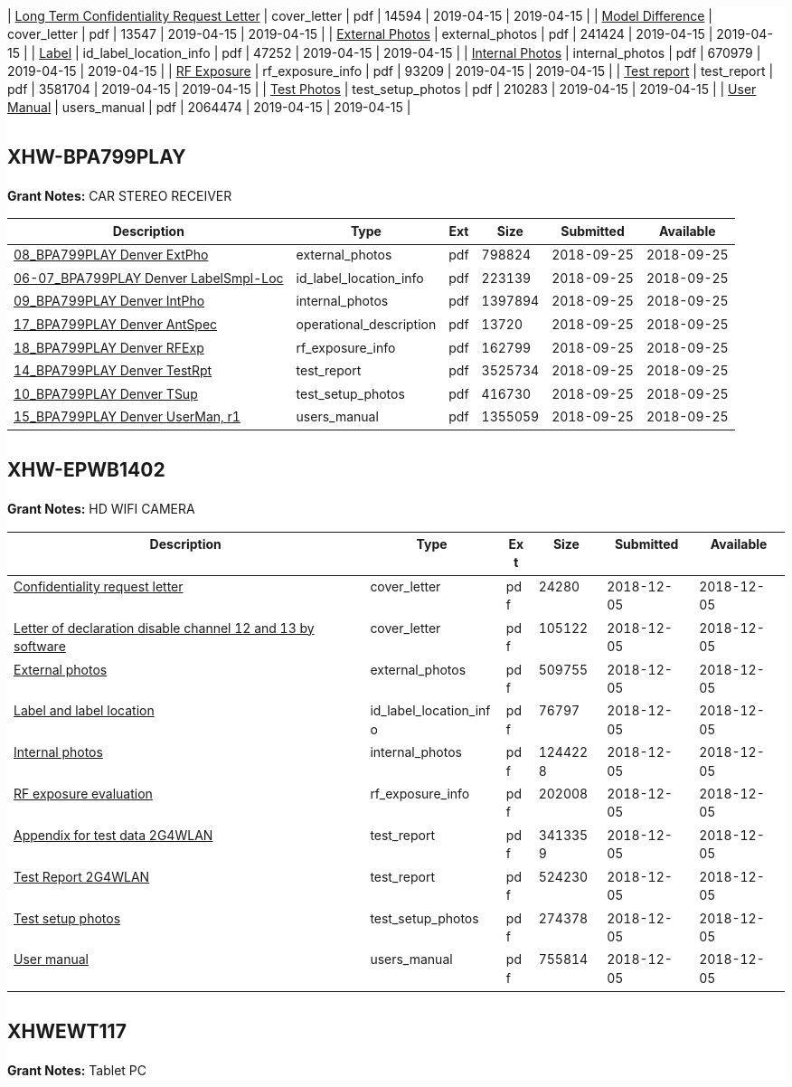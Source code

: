| [Long Term Confidentiality Request Letter](XHWPBSKD7001/f5ce7f4a369453286de91c6f5ccdb449/4239401.pdf) | cover_letter | pdf | 14594 | 2019-04-15 | 2019-04-15 |
| [Model Difference](XHWPBSKD7001/f5ce7f4a369453286de91c6f5ccdb449/4239402.pdf) | cover_letter | pdf | 13547 | 2019-04-15 | 2019-04-15 |
| [External Photos](XHWPBSKD7001/f5ce7f4a369453286de91c6f5ccdb449/4239397.pdf) | external_photos | pdf | 241424 | 2019-04-15 | 2019-04-15 |
| [Label](XHWPBSKD7001/f5ce7f4a369453286de91c6f5ccdb449/4239400.pdf) | id_label_location_info | pdf | 47252 | 2019-04-15 | 2019-04-15 |
| [Internal Photos](XHWPBSKD7001/f5ce7f4a369453286de91c6f5ccdb449/4239399.pdf) | internal_photos | pdf | 670979 | 2019-04-15 | 2019-04-15 |
| [RF Exposure](XHWPBSKD7001/f5ce7f4a369453286de91c6f5ccdb449/4239398.pdf) | rf_exposure_info | pdf | 93209 | 2019-04-15 | 2019-04-15 |
| [Test report](XHWPBSKD7001/f5ce7f4a369453286de91c6f5ccdb449/4239406.pdf) | test_report | pdf | 3581704 | 2019-04-15 | 2019-04-15 |
| [Test Photos](XHWPBSKD7001/f5ce7f4a369453286de91c6f5ccdb449/4239405.pdf) | test_setup_photos | pdf | 210283 | 2019-04-15 | 2019-04-15 |
| [User Manual](XHWPBSKD7001/f5ce7f4a369453286de91c6f5ccdb449/4239407.pdf) | users_manual | pdf | 2064474 | 2019-04-15 | 2019-04-15 |
## XHW-BPA799PLAY
**Grant Notes:** CAR STEREO RECEIVER

| Description | Type | Ext | Size | Submitted | Available |
| ----------- | ---- | --- | ---- | --------- | --------- |
| [08_BPA799PLAY Denver ExtPho](XHW-BPA799PLAY/57cde0f1e170cc65813194a348fd85fa/4017328.pdf) | external_photos | pdf | 798824 | 2018-09-25 | 2018-09-25 |
| [06-07_BPA799PLAY Denver LabelSmpl-Loc](XHW-BPA799PLAY/57cde0f1e170cc65813194a348fd85fa/4017327.pdf) | id_label_location_info | pdf | 223139 | 2018-09-25 | 2018-09-25 |
| [09_BPA799PLAY Denver IntPho](XHW-BPA799PLAY/57cde0f1e170cc65813194a348fd85fa/4017329.pdf) | internal_photos | pdf | 1397894 | 2018-09-25 | 2018-09-25 |
| [17_BPA799PLAY Denver AntSpec](XHW-BPA799PLAY/57cde0f1e170cc65813194a348fd85fa/4017340.pdf) | operational_description | pdf | 13720 | 2018-09-25 | 2018-09-25 |
| [18_BPA799PLAY Denver RFExp](XHW-BPA799PLAY/57cde0f1e170cc65813194a348fd85fa/4017341.pdf) | rf_exposure_info | pdf | 162799 | 2018-09-25 | 2018-09-25 |
| [14_BPA799PLAY Denver TestRpt](XHW-BPA799PLAY/57cde0f1e170cc65813194a348fd85fa/4017336.pdf) | test_report | pdf | 3525734 | 2018-09-25 | 2018-09-25 |
| [10_BPA799PLAY Denver TSup](XHW-BPA799PLAY/57cde0f1e170cc65813194a348fd85fa/4017330.pdf) | test_setup_photos | pdf | 416730 | 2018-09-25 | 2018-09-25 |
| [15_BPA799PLAY Denver UserMan, r1](XHW-BPA799PLAY/57cde0f1e170cc65813194a348fd85fa/4017548.pdf) | users_manual | pdf | 1355059 | 2018-09-25 | 2018-09-25 |
## XHW-EPWB1402
**Grant Notes:** HD WIFI CAMERA

| Description | Type | Ext | Size | Submitted | Available |
| ----------- | ---- | --- | ---- | --------- | --------- |
| [Confidentiality request letter](XHW-EPWB1402/3dda157d9ede63db27f1e7ff1e588a6b/4096768.pdf) | cover_letter | pdf | 24280 | 2018-12-05 | 2018-12-05 |
| [Letter of declaration disable channel 12 and 13 by software](XHW-EPWB1402/3dda157d9ede63db27f1e7ff1e588a6b/4096772.pdf) | cover_letter | pdf | 105122 | 2018-12-05 | 2018-12-05 |
| [External photos](XHW-EPWB1402/3dda157d9ede63db27f1e7ff1e588a6b/4096769.pdf) | external_photos | pdf | 509755 | 2018-12-05 | 2018-12-05 |
| [Label and label location](XHW-EPWB1402/3dda157d9ede63db27f1e7ff1e588a6b/4096771.pdf) | id_label_location_info | pdf | 76797 | 2018-12-05 | 2018-12-05 |
| [Internal photos](XHW-EPWB1402/3dda157d9ede63db27f1e7ff1e588a6b/4096770.pdf) | internal_photos | pdf | 1244228 | 2018-12-05 | 2018-12-05 |
| [RF exposure evaluation](XHW-EPWB1402/3dda157d9ede63db27f1e7ff1e588a6b/4096774.pdf) | rf_exposure_info | pdf | 202008 | 2018-12-05 | 2018-12-05 |
| [Appendix for test data 2G4WLAN](XHW-EPWB1402/3dda157d9ede63db27f1e7ff1e588a6b/4096766.pdf) | test_report | pdf | 3413359 | 2018-12-05 | 2018-12-05 |
| [Test Report 2G4WLAN](XHW-EPWB1402/3dda157d9ede63db27f1e7ff1e588a6b/4096776.pdf) | test_report | pdf | 524230 | 2018-12-05 | 2018-12-05 |
| [Test setup photos](XHW-EPWB1402/3dda157d9ede63db27f1e7ff1e588a6b/4096777.pdf) | test_setup_photos | pdf | 274378 | 2018-12-05 | 2018-12-05 |
| [User manual](XHW-EPWB1402/3dda157d9ede63db27f1e7ff1e588a6b/4096778.pdf) | users_manual | pdf | 755814 | 2018-12-05 | 2018-12-05 |
## XHWEWT117
**Grant Notes:** Tablet PC
